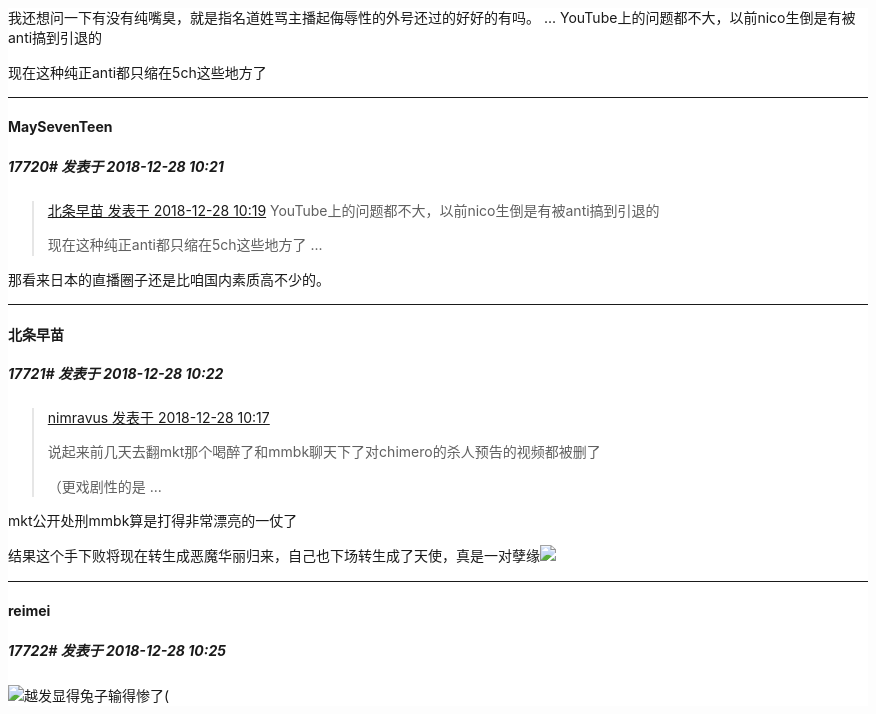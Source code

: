 我还想问一下有没有纯嘴臭，就是指名道姓骂主播起侮辱性的外号还过的好好的有吗。 ...</blockquote>
YouTube上的问题都不大，以前nico生倒是有被anti搞到引退的

现在这种纯正anti都只缩在5ch这些地方了







-----

####  MaySevenTeen  
##### 17720#       发表于 2018-12-28 10:21



<blockquote><a href="httphttps://bbs.saraba1st.com/2b/forum.php?mod=redirect&amp;goto=findpost&amp;pid=42096255&amp;ptid=1749659" target="_blank">北条早苗 发表于 2018-12-28 10:19</a>
YouTube上的问题都不大，以前nico生倒是有被anti搞到引退的

现在这种纯正anti都只缩在5ch这些地方了 ...</blockquote>
那看来日本的直播圈子还是比咱国内素质高不少的。







-----

####  北条早苗  
##### 17721#       发表于 2018-12-28 10:22



<blockquote><a href="httphttps://bbs.saraba1st.com/2b/forum.php?mod=redirect&amp;goto=findpost&amp;pid=42096219&amp;ptid=1749659" target="_blank">nimravus 发表于 2018-12-28 10:17</a>

说起来前几天去翻mkt那个喝醉了和mmbk聊天下了对chimero的杀人预告的视频都被删了


（更戏剧性的是 ...</blockquote>
mkt公开处刑mmbk算是打得非常漂亮的一仗了

结果这个手下败将现在转生成恶魔华丽归来，自己也下场转生成了天使，真是一对孽缘<img src="https://static.saraba1st.com/image/smiley/face2017/067.png" referrerpolicy="no-referrer">







-----

####  reimei  
##### 17722#       发表于 2018-12-28 10:25



<img src="https://static.saraba1st.com/image/smiley/face2017/009.gif" referrerpolicy="no-referrer">越发显得兔子输得惨了(


